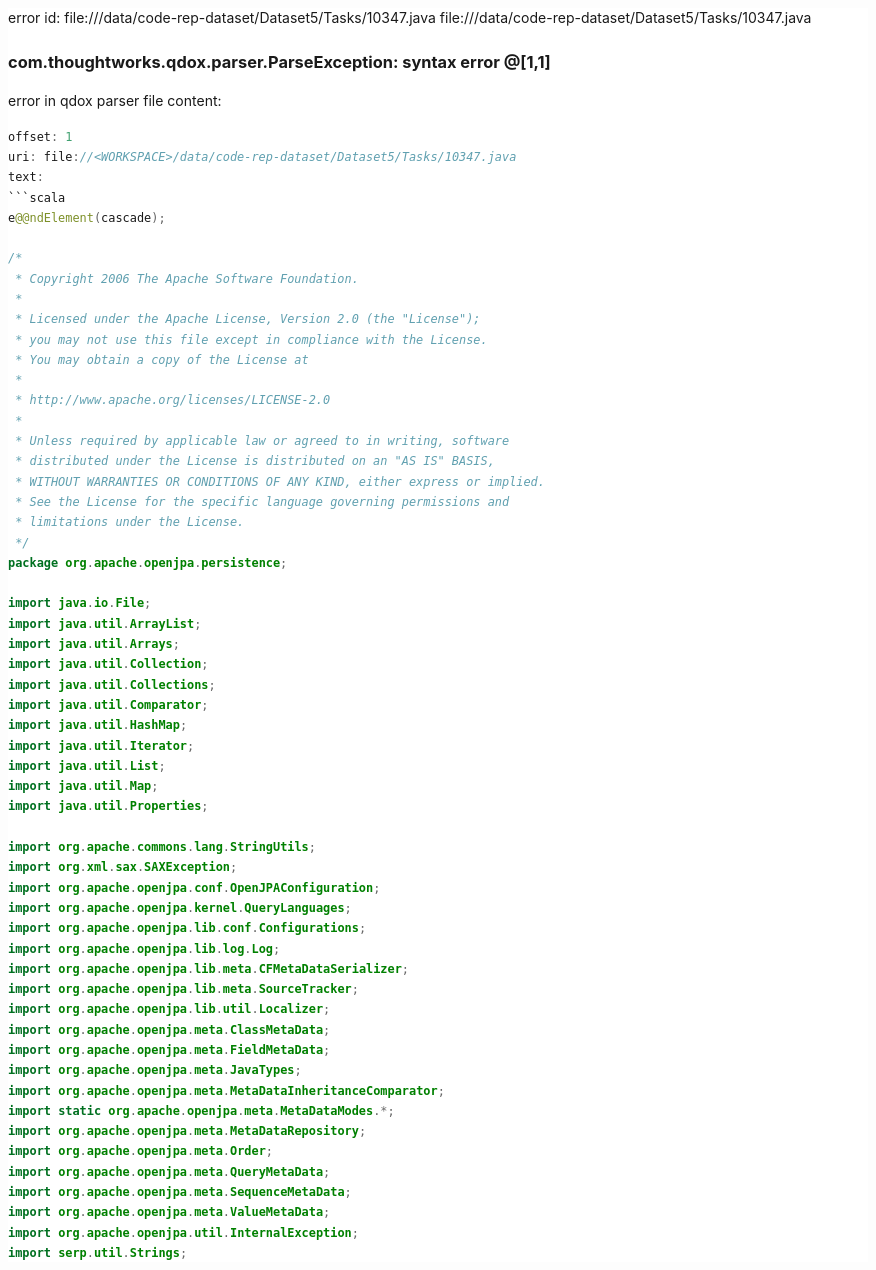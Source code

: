 error id: file://<WORKSPACE>/data/code-rep-dataset/Dataset5/Tasks/10347.java
file://<WORKSPACE>/data/code-rep-dataset/Dataset5/Tasks/10347.java
### com.thoughtworks.qdox.parser.ParseException: syntax error @[1,1]

error in qdox parser
file content:
```java
offset: 1
uri: file://<WORKSPACE>/data/code-rep-dataset/Dataset5/Tasks/10347.java
text:
```scala
e@@ndElement(cascade);

/*
 * Copyright 2006 The Apache Software Foundation.
 *
 * Licensed under the Apache License, Version 2.0 (the "License");
 * you may not use this file except in compliance with the License.
 * You may obtain a copy of the License at
 *
 * http://www.apache.org/licenses/LICENSE-2.0
 *
 * Unless required by applicable law or agreed to in writing, software
 * distributed under the License is distributed on an "AS IS" BASIS,
 * WITHOUT WARRANTIES OR CONDITIONS OF ANY KIND, either express or implied.
 * See the License for the specific language governing permissions and
 * limitations under the License.
 */
package org.apache.openjpa.persistence;

import java.io.File;
import java.util.ArrayList;
import java.util.Arrays;
import java.util.Collection;
import java.util.Collections;
import java.util.Comparator;
import java.util.HashMap;
import java.util.Iterator;
import java.util.List;
import java.util.Map;
import java.util.Properties;

import org.apache.commons.lang.StringUtils;
import org.xml.sax.SAXException;
import org.apache.openjpa.conf.OpenJPAConfiguration;
import org.apache.openjpa.kernel.QueryLanguages;
import org.apache.openjpa.lib.conf.Configurations;
import org.apache.openjpa.lib.log.Log;
import org.apache.openjpa.lib.meta.CFMetaDataSerializer;
import org.apache.openjpa.lib.meta.SourceTracker;
import org.apache.openjpa.lib.util.Localizer;
import org.apache.openjpa.meta.ClassMetaData;
import org.apache.openjpa.meta.FieldMetaData;
import org.apache.openjpa.meta.JavaTypes;
import org.apache.openjpa.meta.MetaDataInheritanceComparator;
import static org.apache.openjpa.meta.MetaDataModes.*;
import org.apache.openjpa.meta.MetaDataRepository;
import org.apache.openjpa.meta.Order;
import org.apache.openjpa.meta.QueryMetaData;
import org.apache.openjpa.meta.SequenceMetaData;
import org.apache.openjpa.meta.ValueMetaData;
import org.apache.openjpa.util.InternalException;
import serp.util.Strings;
```